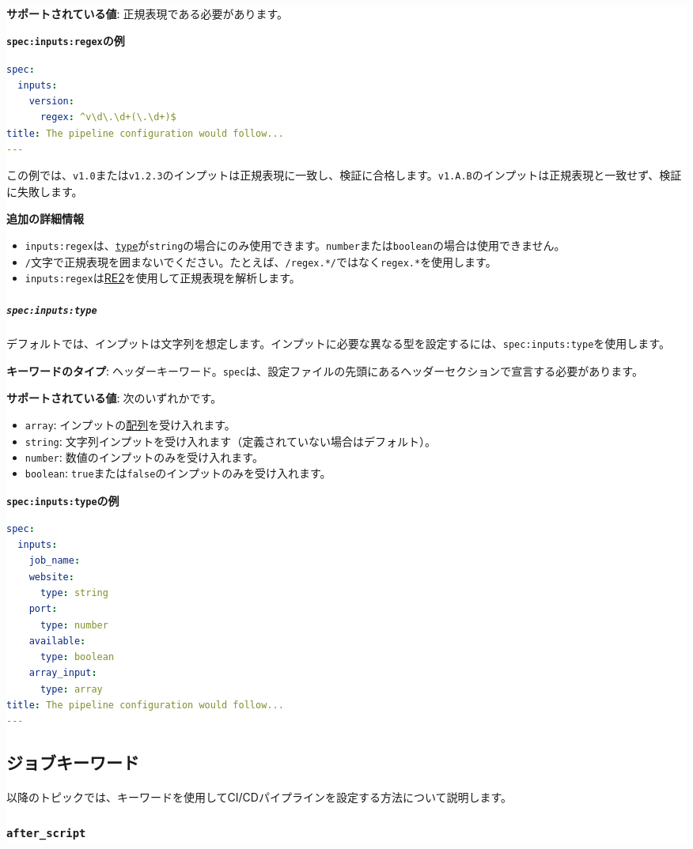 **サポートされている値**: 正規表現である必要があります。

**`spec:inputs:regex`の例**

```yaml
spec:
  inputs:
    version:
      regex: ^v\d\.\d+(\.\d+)$
title: The pipeline configuration would follow...
---
```

この例では、`v1.0`または`v1.2.3`のインプットは正規表現に一致し、検証に合格します。`v1.A.B`のインプットは正規表現と一致せず、検証に失敗します。

**追加の詳細情報**

- `inputs:regex`は、[`type`](#specinputstype)が`string`の場合にのみ使用できます。`number`または`boolean`の場合は使用できません。
- `/`文字で正規表現を囲まないでください。たとえば、`/regex.*/`ではなく`regex.*`を使用します。
- `inputs:regex`は[RE2](https://github.com/google/re2/wiki/Syntax)を使用して正規表現を解析します。

##### `spec:inputs:type`

デフォルトでは、インプットは文字列を想定します。インプットに必要な異なる型を設定するには、`spec:inputs:type`を使用します。

**キーワードのタイプ**: ヘッダーキーワード。`spec`は、設定ファイルの先頭にあるヘッダーセクションで宣言する必要があります。

**サポートされている値**: 次のいずれかです。

- `array`: インプットの[配列](inputs.md#array-type)を受け入れます。
- `string`: 文字列インプットを受け入れます（定義されていない場合はデフォルト）。
- `number`: 数値のインプットのみを受け入れます。
- `boolean`: `true`または`false`のインプットのみを受け入れます。

**`spec:inputs:type`の例**

```yaml
spec:
  inputs:
    job_name:
    website:
      type: string
    port:
      type: number
    available:
      type: boolean
    array_input:
      type: array
title: The pipeline configuration would follow...
---
```

## ジョブキーワード

以降のトピックでは、キーワードを使用してCI/CDパイプラインを設定する方法について説明します。

### `after_script`
